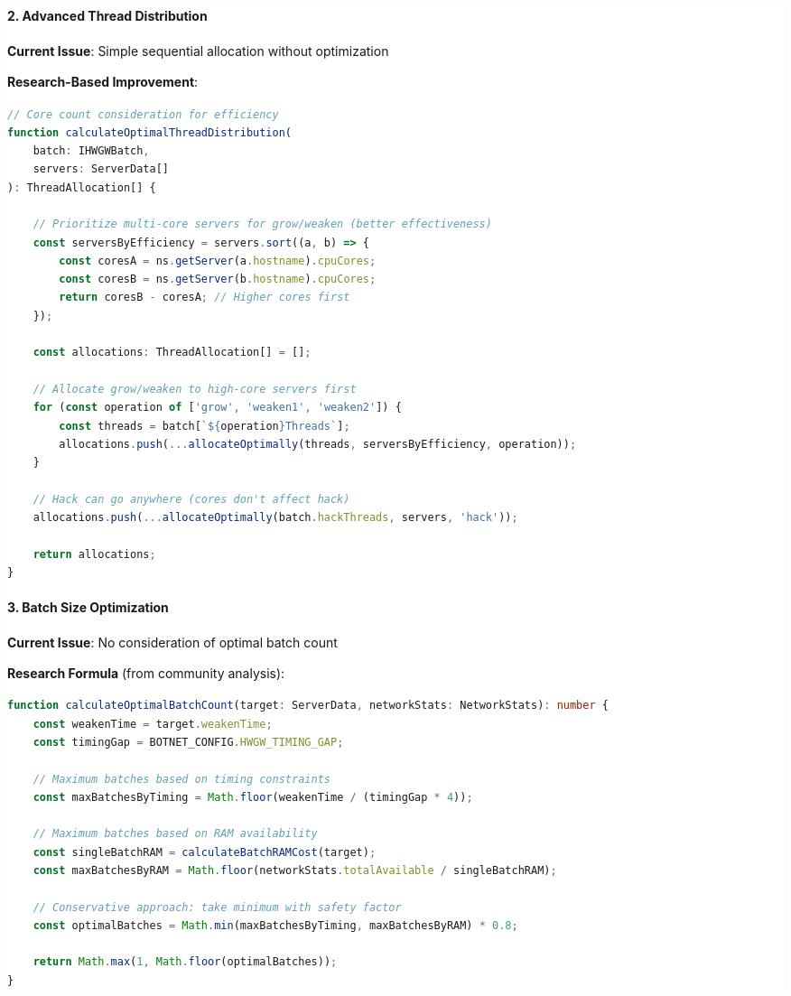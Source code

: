 #### 2. **Advanced Thread Distribution**

**Current Issue**: Simple sequential allocation without optimization

**Research-Based Improvement**:
```typescript
// Core count consideration for efficiency
function calculateOptimalThreadDistribution(
    batch: IHWGWBatch, 
    servers: ServerData[]
): ThreadAllocation[] {
    
    // Prioritize multi-core servers for grow/weaken (better effectiveness)
    const serversByEfficiency = servers.sort((a, b) => {
        const coresA = ns.getServer(a.hostname).cpuCores;
        const coresB = ns.getServer(b.hostname).cpuCores;
        return coresB - coresA; // Higher cores first
    });
    
    const allocations: ThreadAllocation[] = [];
    
    // Allocate grow/weaken to high-core servers first
    for (const operation of ['grow', 'weaken1', 'weaken2']) {
        const threads = batch[`${operation}Threads`];
        allocations.push(...allocateOptimally(threads, serversByEfficiency, operation));
    }
    
    // Hack can go anywhere (cores don't affect hack)
    allocations.push(...allocateOptimally(batch.hackThreads, servers, 'hack'));
    
    return allocations;
}
```

#### 3. **Batch Size Optimization**

**Current Issue**: No consideration of optimal batch count

**Research Formula** (from community analysis):
```typescript
function calculateOptimalBatchCount(target: ServerData, networkStats: NetworkStats): number {
    const weakenTime = target.weakenTime;
    const timingGap = BOTNET_CONFIG.HWGW_TIMING_GAP;
    
    // Maximum batches based on timing constraints
    const maxBatchesByTiming = Math.floor(weakenTime / (timingGap * 4));
    
    // Maximum batches based on RAM availability
    const singleBatchRAM = calculateBatchRAMCost(target);
    const maxBatchesByRAM = Math.floor(networkStats.totalAvailable / singleBatchRAM);
    
    // Conservative approach: take minimum with safety factor
    const optimalBatches = Math.min(maxBatchesByTiming, maxBatchesByRAM) * 0.8;
    
    return Math.max(1, Math.floor(optimalBatches));
}
```

